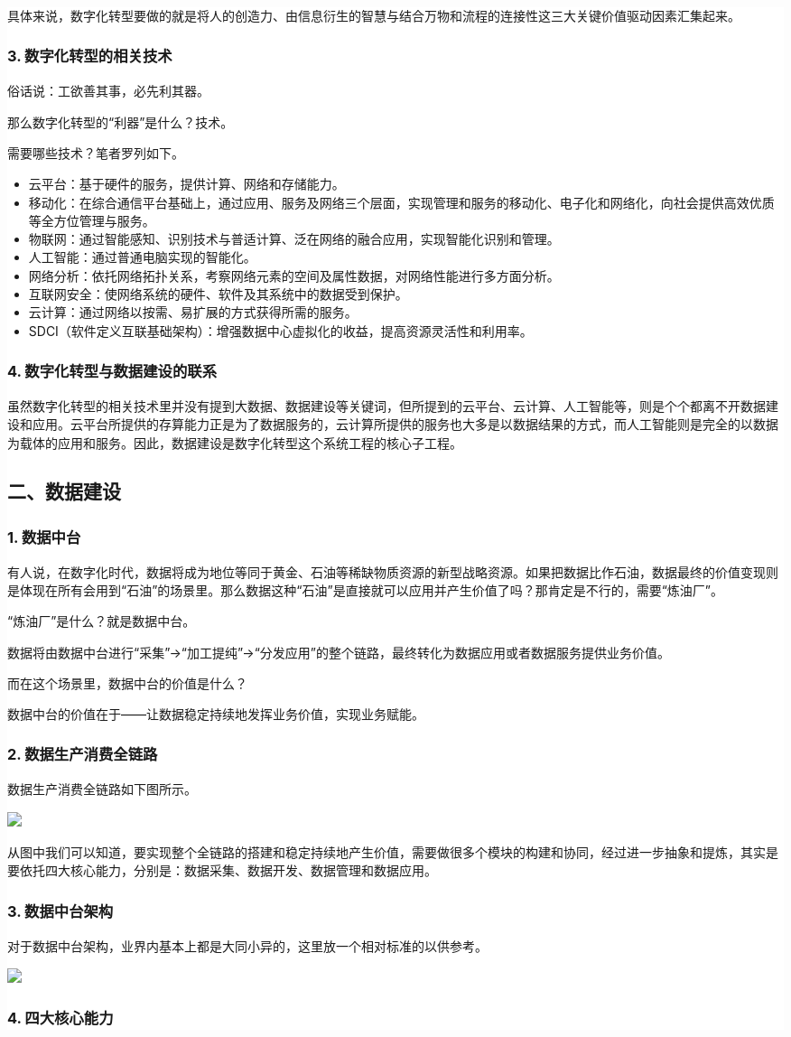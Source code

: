 具体来说，数字化转型要做的就是将人的创造力、由信息衍生的智慧与结合万物和流程的连接性这三大关键价值驱动因素汇集起来。

### 3\. 数字化转型的相关技术

俗话说：工欲善其事，必先利其器。

那么数字化转型的“利器”是什么？技术。

需要哪些技术？笔者罗列如下。

*   云平台：基于硬件的服务，提供计算、网络和存储能力。
*   移动化：在综合通信平台基础上，通过应用、服务及网络三个层面，实现管理和服务的移动化、电子化和网络化，向社会提供高效优质等全方位管理与服务。
*   物联网：通过智能感知、识别技术与普适计算、泛在网络的融合应用，实现智能化识别和管理。
*   人工智能：通过普通电脑实现的智能化。
*   网络分析：依托网络拓扑关系，考察网络元素的空间及属性数据，对网络性能进行多方面分析。
*   互联网安全：使网络系统的硬件、软件及其系统中的数据受到保护。
*   云计算：通过网络以按需、易扩展的方式获得所需的服务。
*   SDCI（软件定义互联基础架构）：增强数据中心虚拟化的收益，提高资源灵活性和利用率。

### 4\. 数字化转型与数据建设的联系

虽然数字化转型的相关技术里并没有提到大数据、数据建设等关键词，但所提到的云平台、云计算、人工智能等，则是个个都离不开数据建设和应用。云平台所提供的存算能力正是为了数据服务的，云计算所提供的服务也大多是以数据结果的方式，而人工智能则是完全的以数据为载体的应用和服务。因此，数据建设是数字化转型这个系统工程的核心子工程。

## 二、数据建设

### 1\. 数据中台

有人说，在数字化时代，数据将成为地位等同于黄金、石油等稀缺物质资源的新型战略资源。如果把数据比作石油，数据最终的价值变现则是体现在所有会用到“石油”的场景里。那么数据这种“石油”是直接就可以应用并产生价值了吗？那肯定是不行的，需要“炼油厂”。

“炼油厂”是什么？就是数据中台。

数据将由数据中台进行“采集”->“加工提纯”->“分发应用”的整个链路，最终转化为数据应用或者数据服务提供业务价值。

而在这个场景里，数据中台的价值是什么？

数据中台的价值在于——让数据稳定持续地发挥业务价值，实现业务赋能。

### 2\. 数据生产消费全链路

数据生产消费全链路如下图所示。

![](https://image.woshipm.com/2023/12/11/2f09fb4c-97ca-11ee-826f-00163e0b5ff3.png)

从图中我们可以知道，要实现整个全链路的搭建和稳定持续地产生价值，需要做很多个模块的构建和协同，经过进一步抽象和提炼，其实是要依托四大核心能力，分别是：数据采集、数据开发、数据管理和数据应用。

### 3\. 数据中台架构

对于数据中台架构，业界内基本上都是大同小异的，这里放一个相对标准的以供参考。

![](https://image.woshipm.com/2023/11/27/07e55a90-8d0a-11ee-b357-00163e142b65.png)

### 4\. 四大核心能力
